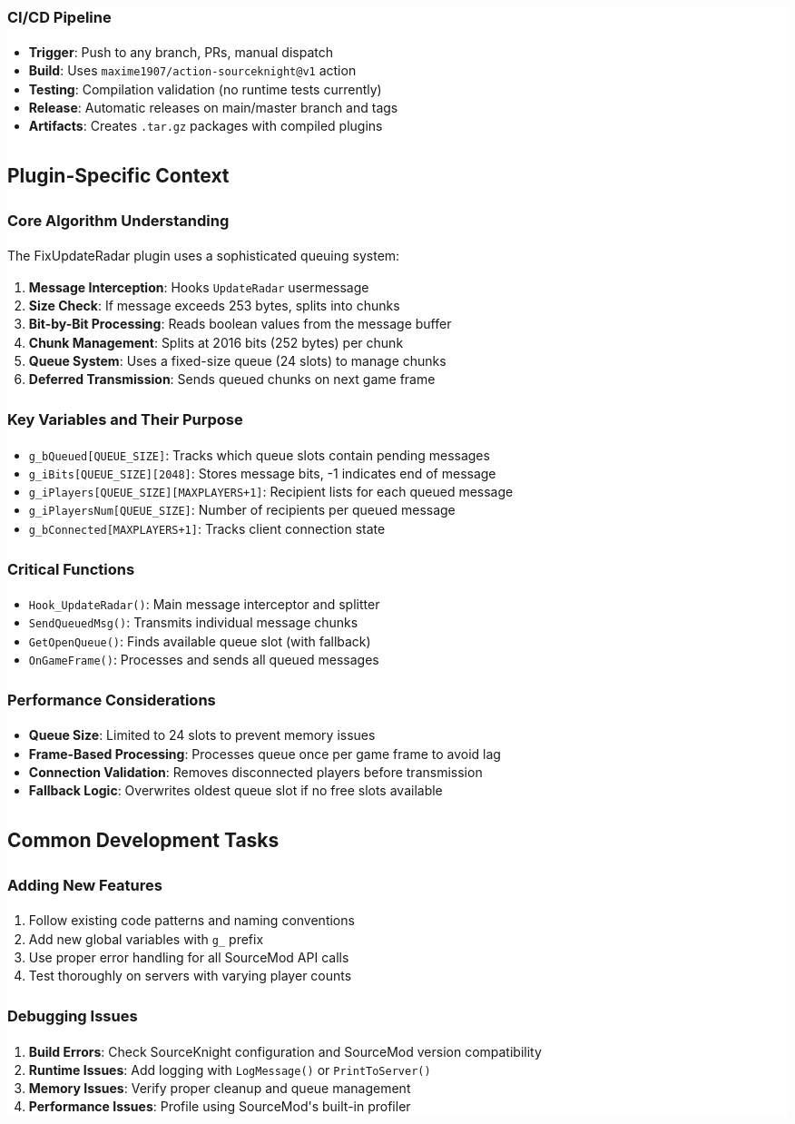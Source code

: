 ### CI/CD Pipeline
- **Trigger**: Push to any branch, PRs, manual dispatch
- **Build**: Uses `maxime1907/action-sourceknight@v1` action
- **Testing**: Compilation validation (no runtime tests currently)
- **Release**: Automatic releases on main/master branch and tags
- **Artifacts**: Creates `.tar.gz` packages with compiled plugins

## Plugin-Specific Context

### Core Algorithm Understanding
The FixUpdateRadar plugin uses a sophisticated queuing system:

1. **Message Interception**: Hooks `UpdateRadar` usermessage
2. **Size Check**: If message exceeds 253 bytes, splits into chunks
3. **Bit-by-Bit Processing**: Reads boolean values from the message buffer
4. **Chunk Management**: Splits at 2016 bits (252 bytes) per chunk
5. **Queue System**: Uses a fixed-size queue (24 slots) to manage chunks
6. **Deferred Transmission**: Sends queued chunks on next game frame

### Key Variables and Their Purpose
- `g_bQueued[QUEUE_SIZE]`: Tracks which queue slots contain pending messages
- `g_iBits[QUEUE_SIZE][2048]`: Stores message bits, -1 indicates end of message
- `g_iPlayers[QUEUE_SIZE][MAXPLAYERS+1]`: Recipient lists for each queued message
- `g_iPlayersNum[QUEUE_SIZE]`: Number of recipients per queued message
- `g_bConnected[MAXPLAYERS+1]`: Tracks client connection state

### Critical Functions
- `Hook_UpdateRadar()`: Main message interceptor and splitter
- `SendQueuedMsg()`: Transmits individual message chunks
- `GetOpenQueue()`: Finds available queue slot (with fallback)
- `OnGameFrame()`: Processes and sends all queued messages

### Performance Considerations
- **Queue Size**: Limited to 24 slots to prevent memory issues
- **Frame-Based Processing**: Processes queue once per game frame to avoid lag
- **Connection Validation**: Removes disconnected players before transmission
- **Fallback Logic**: Overwrites oldest queue slot if no free slots available

## Common Development Tasks

### Adding New Features
1. Follow existing code patterns and naming conventions
2. Add new global variables with `g_` prefix
3. Use proper error handling for all SourceMod API calls
4. Test thoroughly on servers with varying player counts

### Debugging Issues
1. **Build Errors**: Check SourceKnight configuration and SourceMod version compatibility
2. **Runtime Issues**: Add logging with `LogMessage()` or `PrintToServer()`
3. **Memory Issues**: Verify proper cleanup and queue management
4. **Performance Issues**: Profile using SourceMod's built-in profiler
